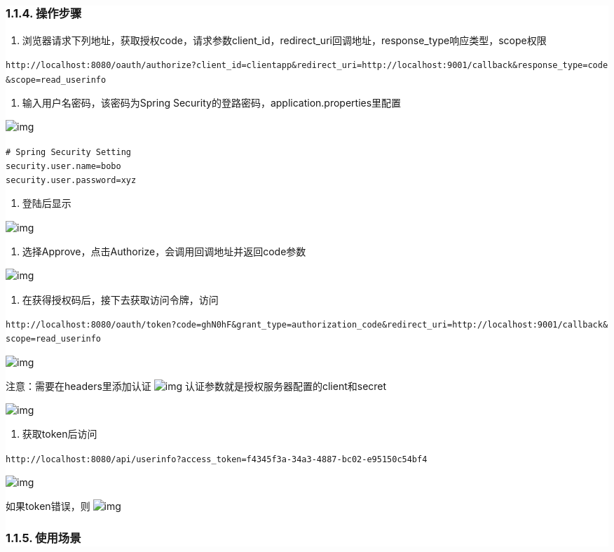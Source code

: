 ### 1.1.4. 操作步骤

1. 浏览器请求下列地址，获取授权code，请求参数client_id，redirect_uri回调地址，response_type响应类型，scope权限

```
http://localhost:8080/oauth/authorize?client_id=clientapp&redirect_uri=http://localhost:9001/callback&response_type=code&scope=read_userinfo
```

1. 输入用户名密码，该密码为Spring Security的登路密码，application.properties里配置

![img](https://img2018.cnblogs.com/blog/751560/201903/751560-20190313095954649-352429466.png)

```
# Spring Security Setting
security.user.name=bobo
security.user.password=xyz
```

1. 登陆后显示

![img](https://img2018.cnblogs.com/blog/751560/201903/751560-20190313095815961-71594999.png)

1. 选择Approve，点击Authorize，会调用回调地址并返回code参数

![img](https://img2018.cnblogs.com/blog/751560/201903/751560-20190313101442037-822781583.png)

1. 在获得授权码后，接下去获取访问令牌，访问

```
http://localhost:8080/oauth/token?code=ghN0hF&grant_type=authorization_code&redirect_uri=http://localhost:9001/callback&scope=read_userinfo
```

![img](https://img2018.cnblogs.com/blog/751560/201903/751560-20190313101318554-1801156609.png)

注意：需要在headers里添加认证
![img](https://img2018.cnblogs.com/blog/751560/201903/751560-20190313101555900-1105008345.png)
认证参数就是授权服务器配置的client和secret

![img](https://img2018.cnblogs.com/blog/751560/201903/751560-20190313103420439-1171056816.png)

1. 获取token后访问

```
http://localhost:8080/api/userinfo?access_token=f4345f3a-34a3-4887-bc02-e95150c54bf4
```

![img](https://img2018.cnblogs.com/blog/751560/201903/751560-20190313103442525-707883291.png)

如果token错误，则
![img](https://img2018.cnblogs.com/blog/751560/201903/751560-20190313103558822-1739789933.png)

### 1.1.5. 使用场景

